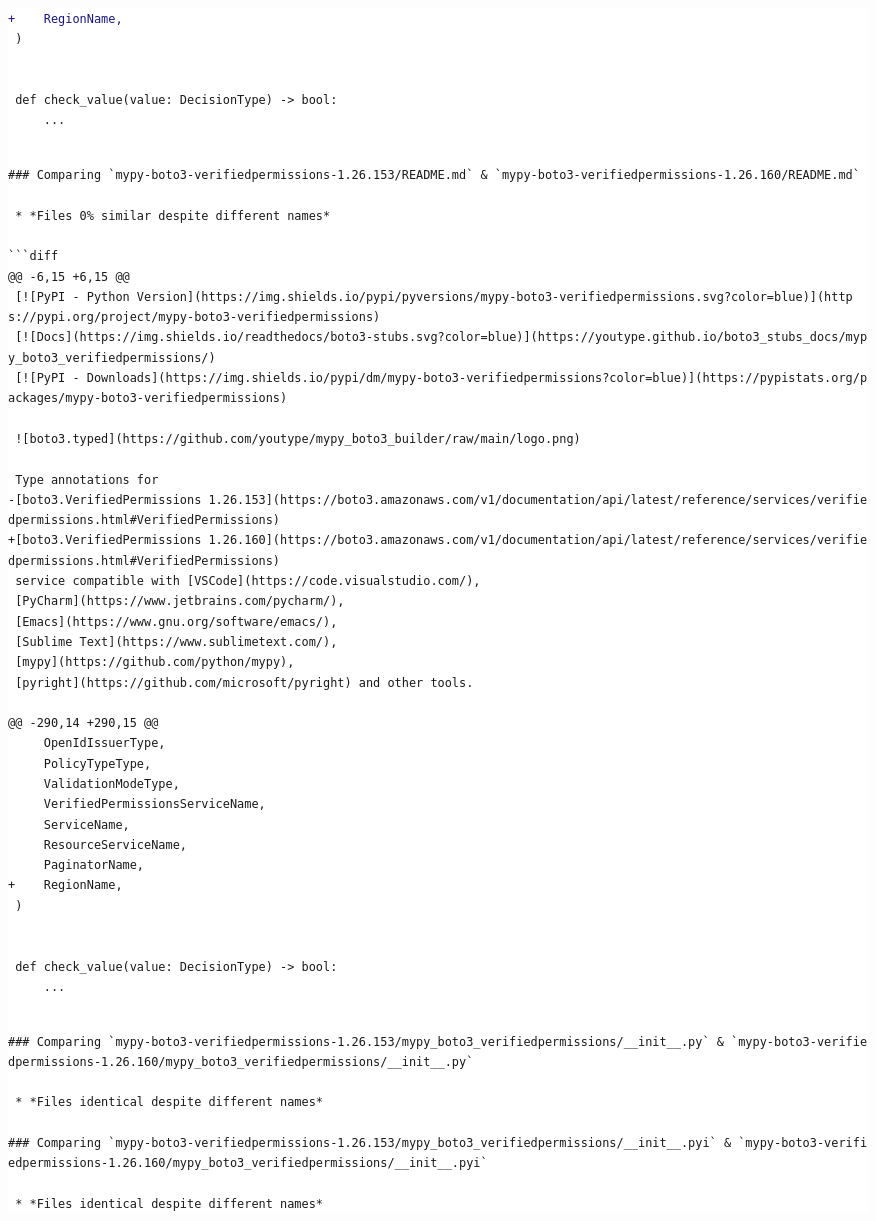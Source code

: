 ```diff
+    RegionName,
 )
 
 
 def check_value(value: DecisionType) -> bool:
     ...
 ```
```

### Comparing `mypy-boto3-verifiedpermissions-1.26.153/README.md` & `mypy-boto3-verifiedpermissions-1.26.160/README.md`

 * *Files 0% similar despite different names*

```diff
@@ -6,15 +6,15 @@
 [![PyPI - Python Version](https://img.shields.io/pypi/pyversions/mypy-boto3-verifiedpermissions.svg?color=blue)](https://pypi.org/project/mypy-boto3-verifiedpermissions)
 [![Docs](https://img.shields.io/readthedocs/boto3-stubs.svg?color=blue)](https://youtype.github.io/boto3_stubs_docs/mypy_boto3_verifiedpermissions/)
 [![PyPI - Downloads](https://img.shields.io/pypi/dm/mypy-boto3-verifiedpermissions?color=blue)](https://pypistats.org/packages/mypy-boto3-verifiedpermissions)
 
 ![boto3.typed](https://github.com/youtype/mypy_boto3_builder/raw/main/logo.png)
 
 Type annotations for
-[boto3.VerifiedPermissions 1.26.153](https://boto3.amazonaws.com/v1/documentation/api/latest/reference/services/verifiedpermissions.html#VerifiedPermissions)
+[boto3.VerifiedPermissions 1.26.160](https://boto3.amazonaws.com/v1/documentation/api/latest/reference/services/verifiedpermissions.html#VerifiedPermissions)
 service compatible with [VSCode](https://code.visualstudio.com/),
 [PyCharm](https://www.jetbrains.com/pycharm/),
 [Emacs](https://www.gnu.org/software/emacs/),
 [Sublime Text](https://www.sublimetext.com/),
 [mypy](https://github.com/python/mypy),
 [pyright](https://github.com/microsoft/pyright) and other tools.
 
@@ -290,14 +290,15 @@
     OpenIdIssuerType,
     PolicyTypeType,
     ValidationModeType,
     VerifiedPermissionsServiceName,
     ServiceName,
     ResourceServiceName,
     PaginatorName,
+    RegionName,
 )
 
 
 def check_value(value: DecisionType) -> bool:
     ...
 ```
```

### Comparing `mypy-boto3-verifiedpermissions-1.26.153/mypy_boto3_verifiedpermissions/__init__.py` & `mypy-boto3-verifiedpermissions-1.26.160/mypy_boto3_verifiedpermissions/__init__.py`

 * *Files identical despite different names*

### Comparing `mypy-boto3-verifiedpermissions-1.26.153/mypy_boto3_verifiedpermissions/__init__.pyi` & `mypy-boto3-verifiedpermissions-1.26.160/mypy_boto3_verifiedpermissions/__init__.pyi`

 * *Files identical despite different names*

```